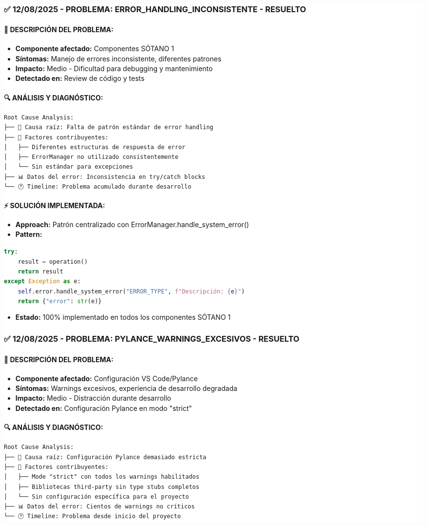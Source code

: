 ### **✅ 12/08/2025 - PROBLEMA: ERROR_HANDLING_INCONSISTENTE - RESUELTO**

#### **🚨 DESCRIPCIÓN DEL PROBLEMA:**
- **Componente afectado:** Componentes SÓTANO 1
- **Síntomas:** Manejo de errores inconsistente, diferentes patrones
- **Impacto:** Medio - Dificultad para debugging y mantenimiento
- **Detectado en:** Review de código y tests

#### **🔍 ANÁLISIS Y DIAGNÓSTICO:**
```
Root Cause Analysis:
├── 🎯 Causa raíz: Falta de patrón estándar de error handling
├── 🔄 Factores contribuyentes: 
│   ├── Diferentes estructuras de respuesta de error
│   ├── ErrorManager no utilizado consistentemente
│   └── Sin estándar para excepciones
├── 📊 Datos del error: Inconsistencia en try/catch blocks
└── 🕐 Timeline: Problema acumulado durante desarrollo
```

#### **⚡ SOLUCIÓN IMPLEMENTADA:**
- **Approach:** Patrón centralizado con ErrorManager.handle_system_error()
- **Pattern:**
```python
try:
    result = operation()
    return result
except Exception as e:
    self.error.handle_system_error("ERROR_TYPE", f"Descripción: {e}")
    return {"error": str(e)}
```
- **Estado:** 100% implementado en todos los componentes SÓTANO 1

### **✅ 12/08/2025 - PROBLEMA: PYLANCE_WARNINGS_EXCESIVOS - RESUELTO**

#### **🚨 DESCRIPCIÓN DEL PROBLEMA:**
- **Componente afectado:** Configuración VS Code/Pylance
- **Síntomas:** Warnings excesivos, experiencia de desarrollo degradada
- **Impacto:** Medio - Distracción durante desarrollo
- **Detectado en:** Configuración Pylance en modo "strict"

#### **🔍 ANÁLISIS Y DIAGNÓSTICO:**
```
Root Cause Analysis:
├── 🎯 Causa raíz: Configuración Pylance demasiado estricta
├── 🔄 Factores contribuyentes: 
│   ├── Mode "strict" con todos los warnings habilitados
│   ├── Bibliotecas third-party sin type stubs completos
│   └── Sin configuración específica para el proyecto
├── 📊 Datos del error: Cientos de warnings no críticos
└── 🕐 Timeline: Problema desde inicio del proyecto
```
